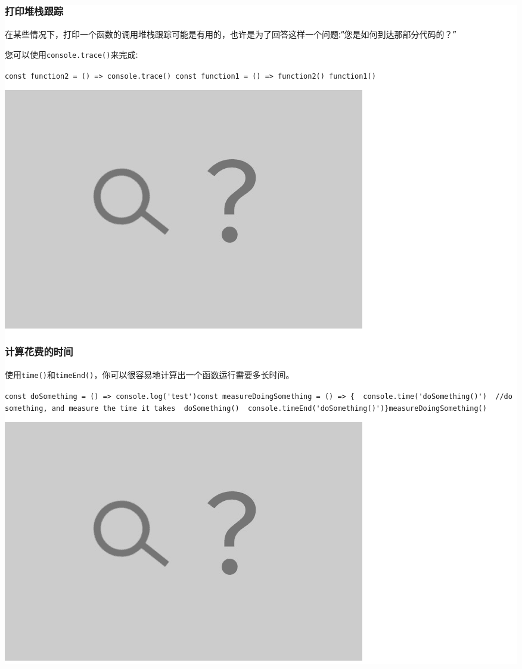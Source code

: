 ### 打印堆栈跟踪

在某些情况下，打印一个函数的调用堆栈跟踪可能是有用的，也许是为了回答这样一个问题:“您是如何到达那部分代码的？”

您可以使用`console.trace()`来完成:

```
const function2 = () => console.trace() const function1 = () => function2() function1()
```

![not-found](img/dc147b93ecddff64ddf6ee1ebc042ef1.png)

### 计算花费的时间

使用`time()`和`timeEnd()`，你可以很容易地计算出一个函数运行需要多长时间。

```
const doSomething = () => console.log('test')const measureDoingSomething = () => {  console.time('doSomething()')  //do something, and measure the time it takes  doSomething()  console.timeEnd('doSomething()')}measureDoingSomething()
```

![not-found](img/dc147b93ecddff64ddf6ee1ebc042ef1.png)
